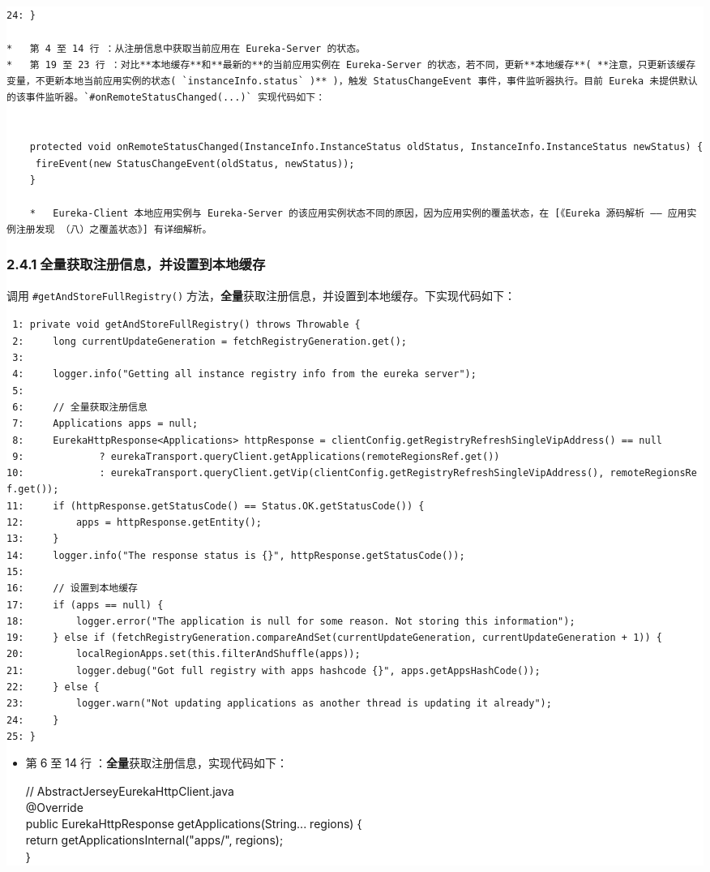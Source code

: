     24: }  
    
    *   第 4 至 14 行 ：从注册信息中获取当前应用在 Eureka-Server 的状态。
    *   第 19 至 23 行 ：对比**本地缓存**和**最新的**的当前应用实例在 Eureka-Server 的状态，若不同，更新**本地缓存**( **注意，只更新该缓存变量，不更新本地当前应用实例的状态( `instanceInfo.status` )** )，触发 StatusChangeEvent 事件，事件监听器执行。目前 Eureka 未提供默认的该事件监听器。`#onRemoteStatusChanged(...)` 实现代码如下：
        

        protected void onRemoteStatusChanged(InstanceInfo.InstanceStatus oldStatus, InstanceInfo.InstanceStatus newStatus) {  
         fireEvent(new StatusChangeEvent(oldStatus, newStatus));  
        }  
        
        *   Eureka-Client 本地应用实例与 Eureka-Server 的该应用实例状态不同的原因，因为应用实例的覆盖状态，在 [《Eureka 源码解析 —— 应用实例注册发现 （八）之覆盖状态》] 有详细解析。

### [](#2-4-1-全量获取注册信息，并设置到本地缓存 "2.4.1 全量获取注册信息，并设置到本地缓存")2.4.1 全量获取注册信息，并设置到本地缓存

调用 `#getAndStoreFullRegistry()` 方法，**全量**获取注册信息，并设置到本地缓存。下实现代码如下：

     1: private void getAndStoreFullRegistry() throws Throwable {  
     2:     long currentUpdateGeneration = fetchRegistryGeneration.get();  
     3:   
     4:     logger.info("Getting all instance registry info from the eureka server");  
     5:   
     6:     // 全量获取注册信息  
     7:     Applications apps = null;  
     8:     EurekaHttpResponse<Applications> httpResponse = clientConfig.getRegistryRefreshSingleVipAddress() == null  
     9:             ? eurekaTransport.queryClient.getApplications(remoteRegionsRef.get())  
    10:             : eurekaTransport.queryClient.getVip(clientConfig.getRegistryRefreshSingleVipAddress(), remoteRegionsRef.get());  
    11:     if (httpResponse.getStatusCode() == Status.OK.getStatusCode()) {  
    12:         apps = httpResponse.getEntity();  
    13:     }  
    14:     logger.info("The response status is {}", httpResponse.getStatusCode());  
    15:   
    16:     // 设置到本地缓存  
    17:     if (apps == null) {  
    18:         logger.error("The application is null for some reason. Not storing this information");  
    19:     } else if (fetchRegistryGeneration.compareAndSet(currentUpdateGeneration, currentUpdateGeneration + 1)) {  
    20:         localRegionApps.set(this.filterAndShuffle(apps));  
    21:         logger.debug("Got full registry with apps hashcode {}", apps.getAppsHashCode());  
    22:     } else {  
    23:         logger.warn("Not updating applications as another thread is updating it already");  
    24:     }  
    25: }  

*   第 6 至 14 行 ：**全量**获取注册信息，实现代码如下：
    

    // AbstractJerseyEurekaHttpClient.java  
    @Override  
    public EurekaHttpResponse<Applications> getApplications(String... regions) {  
     return getApplicationsInternal("apps/", regions);  
    }  
      